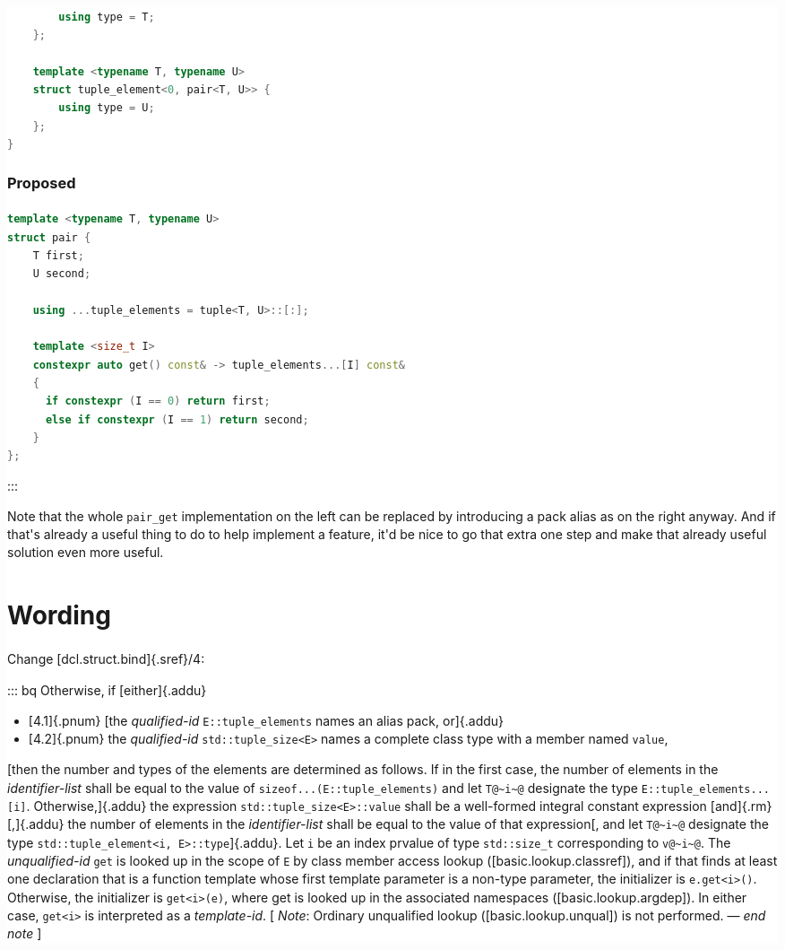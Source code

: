 ```cpp
        using type = T;
    };
    
    template <typename T, typename U>
    struct tuple_element<0, pair<T, U>> {
        using type = U;
    };    
}
```

### Proposed
```cpp
template <typename T, typename U>
struct pair {
    T first;
    U second;
    
    using ...tuple_elements = tuple<T, U>::[:];

    template <size_t I>
    constexpr auto get() const& -> tuple_elements...[I] const&
    {
      if constexpr (I == 0) return first;
      else if constexpr (I == 1) return second;
    }
};
```
:::

Note that the whole `pair_get` implementation on the left can be replaced by
introducing a pack alias as on the right anyway. And if that's already a useful
thing to do to help implement a feature, it'd be nice to go that extra one step
and make that already useful solution even more useful.

# Wording

Change [dcl.struct.bind]{.sref}/4:

::: bq
Otherwise, if [either]{.addu}

- [4.1]{.pnum} [the _qualified-id_ `E::tuple_elements` names an alias pack, or]{.addu}
- [4.2]{.pnum} the _qualified-id_ `std​::​tuple_size<E>` names a complete class type with a member named `value`,

[then the number and types of the elements are determined as follows. If in the
first case, the number of elements in the _identifier-list_ shall be equal to
the value of `sizeof...(E::tuple_elements)` and let `T@~i~@` designate the type
`E::tuple_elements...[i]`. Otherwise,]{.addu}
the expression `std​::​tuple_size<E>​::​value` shall be a well-formed integral constant expression [and]{.rm} [,]{.addu} the number of elements in the _identifier-list_ shall be equal to the value of that expression[, and let `T@~i~@` designate the
type `std::tuple_element<i, E>::type`]{.addu}.
Let `i` be an index prvalue of type `std​::​size_t` corresponding to `v@~i~@`.
The _unqualified-id_ `get` is looked up in the scope of `E` by class member access lookup ([basic.lookup.classref]), and if that finds at least one declaration that is a function template whose first template parameter is a non-type parameter, the initializer is `e.get<i>()`.
Otherwise, the initializer is `get<i>(e)`, where get is looked up in the associated namespaces ([basic.lookup.argdep]).
In either case, `get<i>` is interpreted as a _template-id_.
[ *Note*: Ordinary unqualified lookup ([basic.lookup.unqual]) is not performed.
— *end note*
 ]